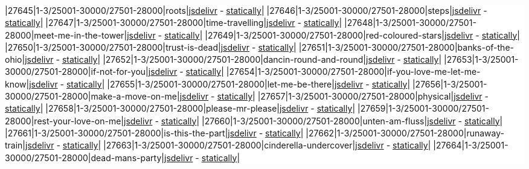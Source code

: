 |27645|1-3/25001-30000/27501-28000|roots|[jsdelivr](https://cdn.jsdelivr.net/gh/dbchord/webp-c-600x600_1-3/25001-30000/27501-28000/roots.webp) - [statically](https://cdn.statically.io/gh/dbchord/webp-c-600x600_1-3/img/25001-30000/27501-28000/roots.webp)|
|27646|1-3/25001-30000/27501-28000|steps|[jsdelivr](https://cdn.jsdelivr.net/gh/dbchord/webp-c-600x600_1-3/25001-30000/27501-28000/steps.webp) - [statically](https://cdn.statically.io/gh/dbchord/webp-c-600x600_1-3/img/25001-30000/27501-28000/steps.webp)|
|27647|1-3/25001-30000/27501-28000|time-travelling|[jsdelivr](https://cdn.jsdelivr.net/gh/dbchord/webp-c-600x600_1-3/25001-30000/27501-28000/time-travelling.webp) - [statically](https://cdn.statically.io/gh/dbchord/webp-c-600x600_1-3/img/25001-30000/27501-28000/time-travelling.webp)|
|27648|1-3/25001-30000/27501-28000|meet-me-in-the-tower|[jsdelivr](https://cdn.jsdelivr.net/gh/dbchord/webp-c-600x600_1-3/25001-30000/27501-28000/meet-me-in-the-tower.webp) - [statically](https://cdn.statically.io/gh/dbchord/webp-c-600x600_1-3/img/25001-30000/27501-28000/meet-me-in-the-tower.webp)|
|27649|1-3/25001-30000/27501-28000|red-coloured-stars|[jsdelivr](https://cdn.jsdelivr.net/gh/dbchord/webp-c-600x600_1-3/25001-30000/27501-28000/red-coloured-stars.webp) - [statically](https://cdn.statically.io/gh/dbchord/webp-c-600x600_1-3/img/25001-30000/27501-28000/red-coloured-stars.webp)|
|27650|1-3/25001-30000/27501-28000|trust-is-dead|[jsdelivr](https://cdn.jsdelivr.net/gh/dbchord/webp-c-600x600_1-3/25001-30000/27501-28000/trust-is-dead.webp) - [statically](https://cdn.statically.io/gh/dbchord/webp-c-600x600_1-3/img/25001-30000/27501-28000/trust-is-dead.webp)|
|27651|1-3/25001-30000/27501-28000|banks-of-the-ohio|[jsdelivr](https://cdn.jsdelivr.net/gh/dbchord/webp-c-600x600_1-3/25001-30000/27501-28000/banks-of-the-ohio.webp) - [statically](https://cdn.statically.io/gh/dbchord/webp-c-600x600_1-3/img/25001-30000/27501-28000/banks-of-the-ohio.webp)|
|27652|1-3/25001-30000/27501-28000|dancin-round-and-round|[jsdelivr](https://cdn.jsdelivr.net/gh/dbchord/webp-c-600x600_1-3/25001-30000/27501-28000/dancin-round-and-round.webp) - [statically](https://cdn.statically.io/gh/dbchord/webp-c-600x600_1-3/img/25001-30000/27501-28000/dancin-round-and-round.webp)|
|27653|1-3/25001-30000/27501-28000|if-not-for-you|[jsdelivr](https://cdn.jsdelivr.net/gh/dbchord/webp-c-600x600_1-3/25001-30000/27501-28000/if-not-for-you.webp) - [statically](https://cdn.statically.io/gh/dbchord/webp-c-600x600_1-3/img/25001-30000/27501-28000/if-not-for-you.webp)|
|27654|1-3/25001-30000/27501-28000|if-you-love-me-let-me-know|[jsdelivr](https://cdn.jsdelivr.net/gh/dbchord/webp-c-600x600_1-3/25001-30000/27501-28000/if-you-love-me-let-me-know.webp) - [statically](https://cdn.statically.io/gh/dbchord/webp-c-600x600_1-3/img/25001-30000/27501-28000/if-you-love-me-let-me-know.webp)|
|27655|1-3/25001-30000/27501-28000|let-me-be-there|[jsdelivr](https://cdn.jsdelivr.net/gh/dbchord/webp-c-600x600_1-3/25001-30000/27501-28000/let-me-be-there.webp) - [statically](https://cdn.statically.io/gh/dbchord/webp-c-600x600_1-3/img/25001-30000/27501-28000/let-me-be-there.webp)|
|27656|1-3/25001-30000/27501-28000|make-a-move-on-me|[jsdelivr](https://cdn.jsdelivr.net/gh/dbchord/webp-c-600x600_1-3/25001-30000/27501-28000/make-a-move-on-me.webp) - [statically](https://cdn.statically.io/gh/dbchord/webp-c-600x600_1-3/img/25001-30000/27501-28000/make-a-move-on-me.webp)|
|27657|1-3/25001-30000/27501-28000|physical|[jsdelivr](https://cdn.jsdelivr.net/gh/dbchord/webp-c-600x600_1-3/25001-30000/27501-28000/physical.webp) - [statically](https://cdn.statically.io/gh/dbchord/webp-c-600x600_1-3/img/25001-30000/27501-28000/physical.webp)|
|27658|1-3/25001-30000/27501-28000|please-mr-please|[jsdelivr](https://cdn.jsdelivr.net/gh/dbchord/webp-c-600x600_1-3/25001-30000/27501-28000/please-mr-please.webp) - [statically](https://cdn.statically.io/gh/dbchord/webp-c-600x600_1-3/img/25001-30000/27501-28000/please-mr-please.webp)|
|27659|1-3/25001-30000/27501-28000|rest-your-love-on-me|[jsdelivr](https://cdn.jsdelivr.net/gh/dbchord/webp-c-600x600_1-3/25001-30000/27501-28000/rest-your-love-on-me.webp) - [statically](https://cdn.statically.io/gh/dbchord/webp-c-600x600_1-3/img/25001-30000/27501-28000/rest-your-love-on-me.webp)|
|27660|1-3/25001-30000/27501-28000|unten-am-fluss|[jsdelivr](https://cdn.jsdelivr.net/gh/dbchord/webp-c-600x600_1-3/25001-30000/27501-28000/unten-am-fluss.webp) - [statically](https://cdn.statically.io/gh/dbchord/webp-c-600x600_1-3/img/25001-30000/27501-28000/unten-am-fluss.webp)|
|27661|1-3/25001-30000/27501-28000|is-this-the-part|[jsdelivr](https://cdn.jsdelivr.net/gh/dbchord/webp-c-600x600_1-3/25001-30000/27501-28000/is-this-the-part.webp) - [statically](https://cdn.statically.io/gh/dbchord/webp-c-600x600_1-3/img/25001-30000/27501-28000/is-this-the-part.webp)|
|27662|1-3/25001-30000/27501-28000|runaway-train|[jsdelivr](https://cdn.jsdelivr.net/gh/dbchord/webp-c-600x600_1-3/25001-30000/27501-28000/runaway-train.webp) - [statically](https://cdn.statically.io/gh/dbchord/webp-c-600x600_1-3/img/25001-30000/27501-28000/runaway-train.webp)|
|27663|1-3/25001-30000/27501-28000|cinderella-undercover|[jsdelivr](https://cdn.jsdelivr.net/gh/dbchord/webp-c-600x600_1-3/25001-30000/27501-28000/cinderella-undercover.webp) - [statically](https://cdn.statically.io/gh/dbchord/webp-c-600x600_1-3/img/25001-30000/27501-28000/cinderella-undercover.webp)|
|27664|1-3/25001-30000/27501-28000|dead-mans-party|[jsdelivr](https://cdn.jsdelivr.net/gh/dbchord/webp-c-600x600_1-3/25001-30000/27501-28000/dead-mans-party.webp) - [statically](https://cdn.statically.io/gh/dbchord/webp-c-600x600_1-3/img/25001-30000/27501-28000/dead-mans-party.webp)|